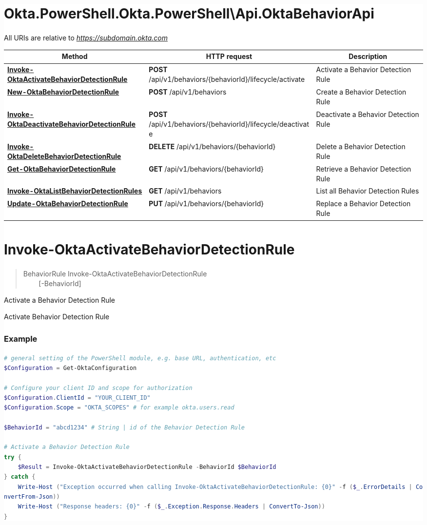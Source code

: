 # Okta.PowerShell.Okta.PowerShell\Api.OktaBehaviorApi

All URIs are relative to *https://subdomain.okta.com*

Method | HTTP request | Description
------------- | ------------- | -------------
[**Invoke-OktaActivateBehaviorDetectionRule**](OktaBehaviorApi.md#Invoke-OktaActivateBehaviorDetectionRule) | **POST** /api/v1/behaviors/{behaviorId}/lifecycle/activate | Activate a Behavior Detection Rule
[**New-OktaBehaviorDetectionRule**](OktaBehaviorApi.md#New-OktaBehaviorDetectionRule) | **POST** /api/v1/behaviors | Create a Behavior Detection Rule
[**Invoke-OktaDeactivateBehaviorDetectionRule**](OktaBehaviorApi.md#Invoke-OktaDeactivateBehaviorDetectionRule) | **POST** /api/v1/behaviors/{behaviorId}/lifecycle/deactivate | Deactivate a Behavior Detection Rule
[**Invoke-OktaDeleteBehaviorDetectionRule**](OktaBehaviorApi.md#Invoke-OktaDeleteBehaviorDetectionRule) | **DELETE** /api/v1/behaviors/{behaviorId} | Delete a Behavior Detection Rule
[**Get-OktaBehaviorDetectionRule**](OktaBehaviorApi.md#Get-OktaBehaviorDetectionRule) | **GET** /api/v1/behaviors/{behaviorId} | Retrieve a Behavior Detection Rule
[**Invoke-OktaListBehaviorDetectionRules**](OktaBehaviorApi.md#Invoke-OktaListBehaviorDetectionRules) | **GET** /api/v1/behaviors | List all Behavior Detection Rules
[**Update-OktaBehaviorDetectionRule**](OktaBehaviorApi.md#Update-OktaBehaviorDetectionRule) | **PUT** /api/v1/behaviors/{behaviorId} | Replace a Behavior Detection Rule


<a id="Invoke-OktaActivateBehaviorDetectionRule"></a>
# **Invoke-OktaActivateBehaviorDetectionRule**
> BehaviorRule Invoke-OktaActivateBehaviorDetectionRule<br>
> &nbsp;&nbsp;&nbsp;&nbsp;&nbsp;&nbsp;&nbsp;&nbsp;[-BehaviorId] <String><br>

Activate a Behavior Detection Rule

Activate Behavior Detection Rule

### Example
```powershell
# general setting of the PowerShell module, e.g. base URL, authentication, etc
$Configuration = Get-OktaConfiguration

# Configure your client ID and scope for authorization
$Configuration.ClientId = "YOUR_CLIENT_ID"
$Configuration.Scope = "OKTA_SCOPES" # for example okta.users.read

$BehaviorId = "abcd1234" # String | id of the Behavior Detection Rule

# Activate a Behavior Detection Rule
try {
    $Result = Invoke-OktaActivateBehaviorDetectionRule -BehaviorId $BehaviorId
} catch {
    Write-Host ("Exception occurred when calling Invoke-OktaActivateBehaviorDetectionRule: {0}" -f ($_.ErrorDetails | ConvertFrom-Json))
    Write-Host ("Response headers: {0}" -f ($_.Exception.Response.Headers | ConvertTo-Json))
}
```
